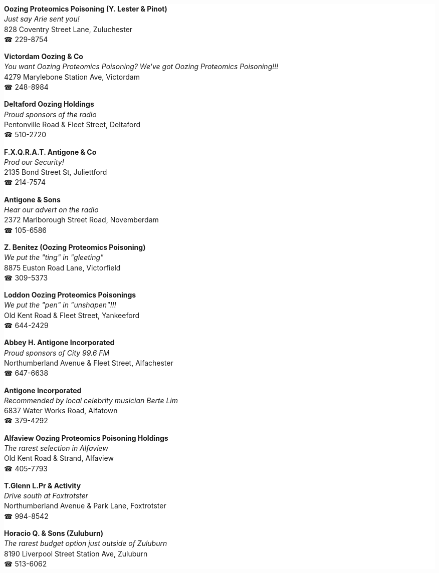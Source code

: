 **Oozing Proteomics Poisoning (Y. Lester & Pinot)**  
_Just say Arie sent you!_  
828 Coventry Street Lane, Zuluchester  
☎ 229-8754

**Victordam Oozing & Co**  
_You want Oozing Proteomics Poisoning? We've got Oozing Proteomics Poisoning!!!_  
4279 Marylebone Station Ave, Victordam  
☎ 248-8984

**Deltaford Oozing Holdings**  
_Proud sponsors of the radio_  
Pentonville Road & Fleet Street, Deltaford  
☎ 510-2720

**F.X.Q.R.A.T. Antigone & Co**  
_Prod our Security!_  
2135 Bond Street St, Juliettford  
☎ 214-7574

**Antigone & Sons**  
_Hear our advert on the radio_  
2372 Marlborough Street Road, Novemberdam  
☎ 105-6586

**Z. Benitez (Oozing Proteomics Poisoning)**  
_We put the "ting" in "gleeting"_  
8875 Euston Road Lane, Victorfield  
☎ 309-5373

**Loddon Oozing Proteomics Poisonings**  
_We put the "pen" in "unshapen"!!!_  
Old Kent Road & Fleet Street, Yankeeford  
☎ 644-2429

**Abbey H. Antigone Incorporated**  
_Proud sponsors of City 99.6 FM_  
Northumberland Avenue & Fleet Street, Alfachester  
☎ 647-6638

**Antigone Incorporated**  
_Recommended by local celebrity musician Berte Lim_  
6837 Water Works Road, Alfatown  
☎ 379-4292

**Alfaview Oozing Proteomics Poisoning Holdings**  
_The rarest selection in Alfaview_  
Old Kent Road & Strand, Alfaview  
☎ 405-7793

**T.Glenn L.Pr & Activity**  
_Drive south at Foxtrotster_  
Northumberland Avenue & Park Lane, Foxtrotster  
☎ 994-8542

**Horacio Q. & Sons (Zuluburn)**  
_The rarest budget option just outside of Zuluburn_  
8190 Liverpool Street Station Ave, Zuluburn  
☎ 513-6062
